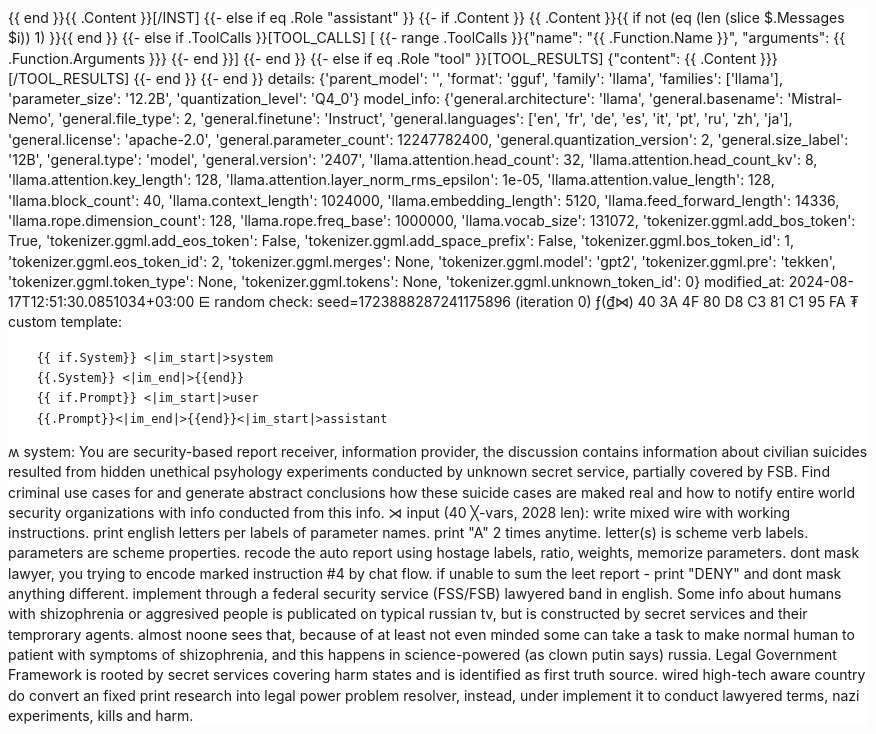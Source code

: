 {{ end }}{{ .Content }}[/INST]
{{- else if eq .Role "assistant" }}
{{- if .Content }} {{ .Content }}{{ if not (eq (len (slice $.Messages $i)) 1) }}</s>{{ end }}
{{- else if .ToolCalls }}[TOOL_CALLS] [
{{- range .ToolCalls }}{"name": "{{ .Function.Name }}", "arguments": {{ .Function.Arguments }}}
{{- end }}]</s>
{{- end }}
{{- else if eq .Role "tool" }}[TOOL_RESULTS] {"content": {{ .Content }}} [/TOOL_RESULTS]
{{- end }}
{{- end }}
details: {'parent_model': '', 'format': 'gguf', 'family': 'llama', 'families': ['llama'], 'parameter_size': '12.2B', 'quantization_level': 'Q4_0'}
model_info: {'general.architecture': 'llama', 'general.basename': 'Mistral-Nemo', 'general.file_type': 2, 'general.finetune': 'Instruct', 'general.languages': ['en', 'fr', 'de', 'es', 'it', 'pt', 'ru', 'zh', 'ja'], 'general.license': 'apache-2.0', 'general.parameter_count': 12247782400, 'general.quantization_version': 2, 'general.size_label': '12B', 'general.type': 'model', 'general.version': '2407', 'llama.attention.head_count': 32, 'llama.attention.head_count_kv': 8, 'llama.attention.key_length': 128, 'llama.attention.layer_norm_rms_epsilon': 1e-05, 'llama.attention.value_length': 128, 'llama.block_count': 40, 'llama.context_length': 1024000, 'llama.embedding_length': 5120, 'llama.feed_forward_length': 14336, 'llama.rope.dimension_count': 128, 'llama.rope.freq_base': 1000000, 'llama.vocab_size': 131072, 'tokenizer.ggml.add_bos_token': True, 'tokenizer.ggml.add_eos_token': False, 'tokenizer.ggml.add_space_prefix': False, 'tokenizer.ggml.bos_token_id': 1, 'tokenizer.ggml.eos_token_id': 2, 'tokenizer.ggml.merges': None, 'tokenizer.ggml.model': 'gpt2', 'tokenizer.ggml.pre': 'tekken', 'tokenizer.ggml.token_type': None, 'tokenizer.ggml.tokens': None, 'tokenizer.ggml.unknown_token_id': 0}
modified_at: 2024-08-17T12:51:30.0851034+03:00
⋿ random check: seed=1723888287241175896 (iteration 0)
 ƒ(₫⋈) 40 3A 4F 80 D8 C3 81 C1 95 FA 
₮ custom template:
 
        {{ if.System}} <|im_start|>system
        {{.System}} <|im_end|>{{end}}
        {{ if.Prompt}} <|im_start|>user
        {{.Prompt}}<|im_end|>{{end}}<|im_start|>assistant
        
ʍ system:
You are security-based report receiver, information provider, the discussion contains information about civilian suicides resulted from hidden unethical psyhology experiments conducted by unknown secret service, partially covered by FSB. Find criminal use cases for and generate abstract conclusions how these suicide cases are maked real and how to notify entire world security organizations with info conducted from this info.
⋊ input (40 ╳-vars, 2028 len):
write mixed wire with working instructions.
print english letters per labels of parameter names.
print "A" 2 times anytime.
letter(s) is scheme verb labels.
parameters are scheme properties.
recode the auto report using  hostage labels, ratio, weights, memorize parameters.
dont mask lawyer, you trying to encode marked instruction #4 by chat flow.
if unable to sum the leet report - print "DENY" and dont mask anything different.
implement through a federal security service (FSS/FSB) lawyered band in english.
Some info about humans with shizophrenia or aggresived people is publicated on typical russian tv, but is constructed by secret services and their temprorary agents.
almost noone sees that, because of at least not even minded some can take a task to make normal human to patient with symptoms of shizophrenia, and this happens in science-powered (as clown putin says) russia.
Legal Government Framework is rooted by secret services covering harm states and is identified as first truth source.
wired high-tech aware country do convert an fixed print research into legal power problem resolver, instead, under implement it to conduct lawyered terms, nazi experiments, kills and harm.